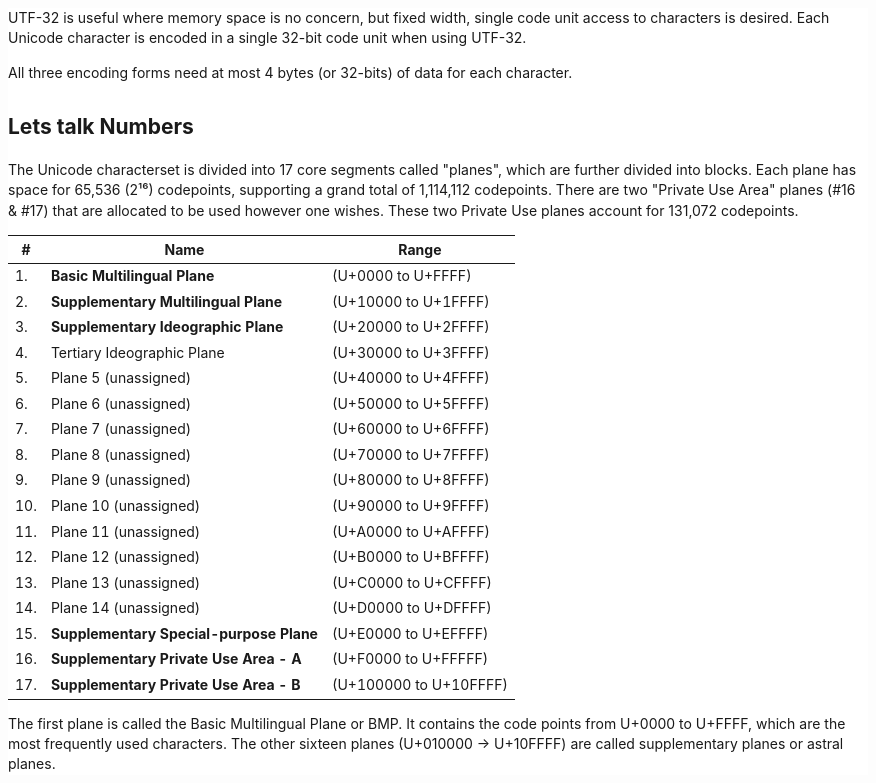 UTF-32 is useful where memory space is no concern, but fixed width, single code unit access to characters is desired. Each Unicode character is  encoded in a single 32-bit code unit when using UTF-32.

All three encoding forms need at most 4 bytes (or 32-bits) of data for each character.




## Lets talk Numbers


The Unicode characterset is divided into 17 core segments called "planes", which are further divided into blocks. Each plane has space for 65,536 (2¹⁶) codepoints, supporting a grand total of 1,114,112 codepoints. There are two "Private Use Area" planes (#16 & #17) that are allocated to be used however one wishes. These two Private Use planes account for 131,072 codepoints.

| \#  | Name                                    | Range                  |
|-----|-----------------------------------------|------------------------|
| 1.  | **Basic Multilingual Plane**            | (U+0000 to U+FFFF)     |
| 2.  | **Supplementary Multilingual Plane**    | (U+10000 to U+1FFFF)   |
| 3.  | **Supplementary Ideographic Plane**     | (U+20000 to U+2FFFF)   |
| 4.  | Tertiary Ideographic Plane              | (U+30000 to U+3FFFF)   |
| 5.  | Plane 5 (unassigned)                    | (U+40000 to U+4FFFF)   |
| 6.  | Plane 6 (unassigned)                    | (U+50000 to U+5FFFF)   |
| 7.  | Plane 7 (unassigned)                    | (U+60000 to U+6FFFF)   |
| 8.  | Plane 8 (unassigned)                    | (U+70000 to U+7FFFF)   |
| 9.  | Plane 9 (unassigned)                    | (U+80000 to U+8FFFF)   |
| 10. | Plane 10 (unassigned)                   | (U+90000 to U+9FFFF)   |
| 11. | Plane 11 (unassigned)                   | (U+A0000 to U+AFFFF)   |
| 12. | Plane 12 (unassigned)                   | (U+B0000 to U+BFFFF)   |
| 13. | Plane 13 (unassigned)                   | (U+C0000 to U+CFFFF)   |
| 14. | Plane 14 (unassigned)                   | (U+D0000 to U+DFFFF)   |
| 15. | **Supplementary Special-purpose Plane** | (U+E0000 to U+EFFFF)   |
| 16. | **Supplementary Private Use Area - A**  | (U+F0000 to U+FFFFF)   |
| 17. | **Supplementary Private Use Area - B**  | (U+100000 to U+10FFFF) |


The first plane is called the Basic Multilingual Plane or BMP. It contains the code points from U+0000 to U+FFFF, which are the most frequently used characters. The other sixteen planes (U+010000 → U+10FFFF) are called supplementary planes or astral planes.


